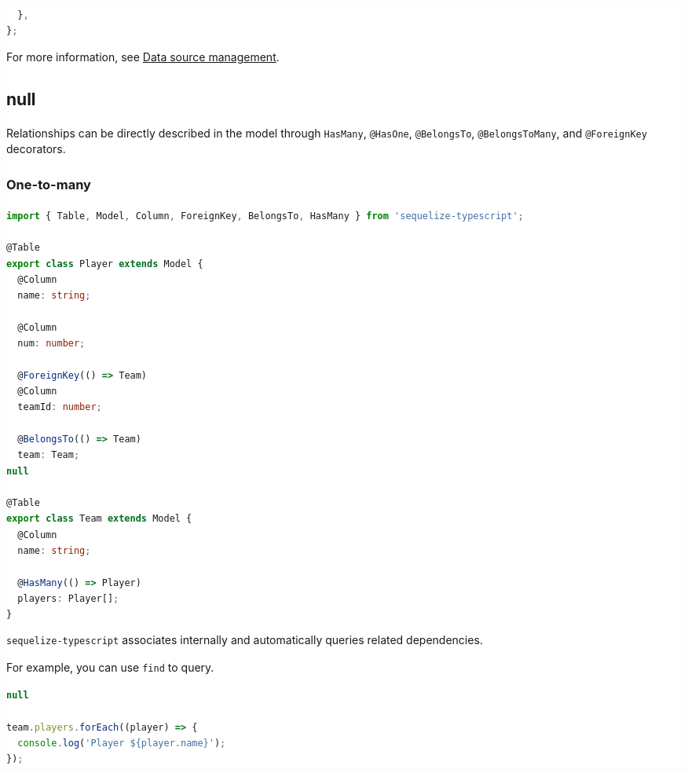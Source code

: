 ```typescript
  },
};
```

For more information, see [Data source management](../data_source).

## null

Relationships can be directly described in the model through `HasMany`, `@HasOne`, `@BelongsTo`, `@BelongsToMany`, and `@ForeignKey` decorators.

### One-to-many

```typescript
import { Table, Model, Column, ForeignKey, BelongsTo, HasMany } from 'sequelize-typescript';

@Table
export class Player extends Model {
  @Column
  name: string;

  @Column
  num: number;

  @ForeignKey(() => Team)
  @Column
  teamId: number;

  @BelongsTo(() => Team)
  team: Team;
null

@Table
export class Team extends Model {
  @Column
  name: string;

  @HasMany(() => Player)
  players: Player[];
}
```

`sequelize-typescript` associates internally and automatically queries related dependencies.

For example, you can use `find` to query.

```typescript
null

team.players.forEach((player) => {
  console.log('Player ${player.name}');
});
```
